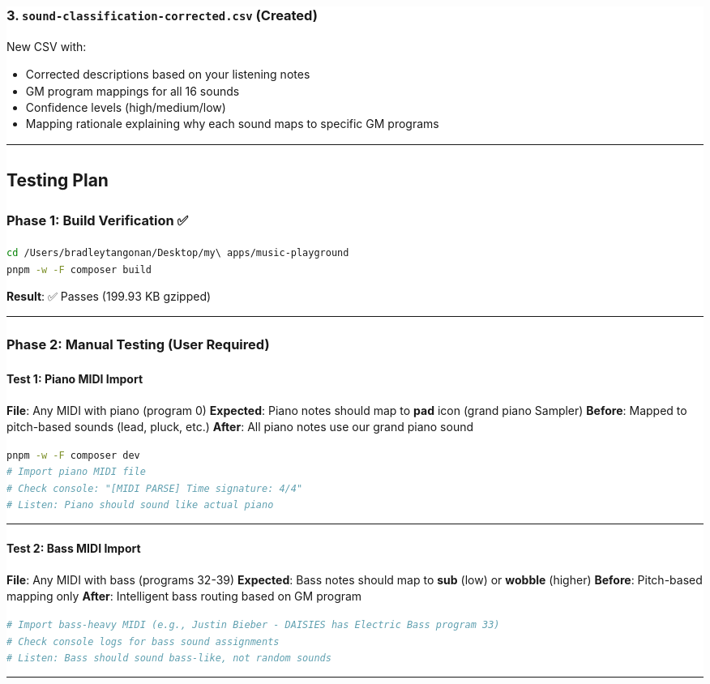
### 3. `sound-classification-corrected.csv` (Created)

New CSV with:
- Corrected descriptions based on your listening notes
- GM program mappings for all 16 sounds
- Confidence levels (high/medium/low)
- Mapping rationale explaining why each sound maps to specific GM programs

---

## Testing Plan

### Phase 1: Build Verification ✅

```bash
cd /Users/bradleytangonan/Desktop/my\ apps/music-playground
pnpm -w -F composer build
```

**Result**: ✅ Passes (199.93 KB gzipped)

---

### Phase 2: Manual Testing (User Required)

#### Test 1: Piano MIDI Import

**File**: Any MIDI with piano (program 0)
**Expected**: Piano notes should map to **pad** icon (grand piano Sampler)
**Before**: Mapped to pitch-based sounds (lead, pluck, etc.)
**After**: All piano notes use our grand piano sound

```bash
pnpm -w -F composer dev
# Import piano MIDI file
# Check console: "[MIDI PARSE] Time signature: 4/4"
# Listen: Piano should sound like actual piano
```

---

#### Test 2: Bass MIDI Import

**File**: Any MIDI with bass (programs 32-39)
**Expected**: Bass notes should map to **sub** (low) or **wobble** (higher)
**Before**: Pitch-based mapping only
**After**: Intelligent bass routing based on GM program

```bash
# Import bass-heavy MIDI (e.g., Justin Bieber - DAISIES has Electric Bass program 33)
# Check console logs for bass sound assignments
# Listen: Bass should sound bass-like, not random sounds
```

---